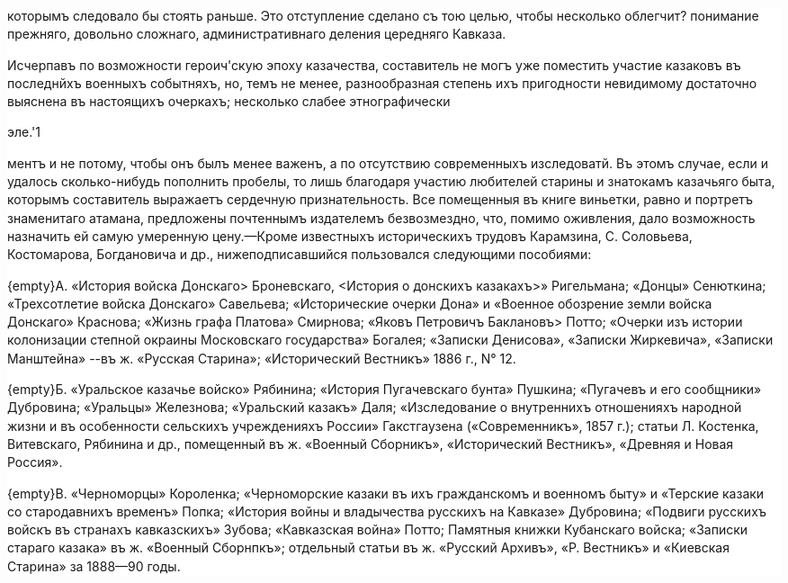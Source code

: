 которымъ следовало бы стоять раньше. Это отступление сделано съ
тою целью, чтобы несколько облегчит? понимание прежняго,
довольно сложнаго, административнаго деления цередняго Кавказа.


Исчерпавъ по возможности героич'скую эпоху казачества,
составитель не могъ уже поместить участие казаковъ въ
последнйхъ военныхъ событняхъ, но, темъ не менее, разнообразная
степень ихъ пригодности невидимому достаточно выяснена въ
настоящихъ очеркахъ; несколько слабее этнографически

эле.'1

ментъ и не потому, чтобы онъ былъ менее важенъ, а по
отсутствию современныхъ изследоватй. Въ этомъ случае, если и
удалось сколько-нибудь пополнить пробелы, то лишь
благодаря участию любителей старины и знатокамъ казачьяго быта,
которымъ составитель выражаетъ сердечную признательность.
Все помещенныя въ книге виньетки, равно и портретъ
знаменитаго атамана, предложены почтеннымъ издателемъ
безвозмездно, что, помимо оживления, дало возможность назначить ей
самую умеренную цену.—Кроме известныхъ историческихъ
трудовъ Карамзина, С. Соловьева, Костомарова, Богдановича и др.,
нижеподписавшийся пользовался следующими пособиями:

{empty}А. «История войска Донскаго> Броневскаго, <История о
донскихъ казакахъ>» Ригельмана; «Донцы» Сенюткина;
«Трехсотлетие войска Донскаго» Савельева; «Исторические очерки Дона»
и «Военное обозрение земли войска Донскаго» Краснова; «Жизнь
графа Платова» Смирнова; «Яковъ Петровичъ Баклановъ>
Потто; «Очерки изъ истории колонизации степной окраины
Московскаго государства» Богалея; «Записки Денисова», «Записки
Жиркевича», «Записки Манштейна» --въ ж. «Русская Старина»;
«Исторический Вестникъ» 1886 г., N° 12.

{empty}Б. «Уральское казачье войско» Рябинина; «История
Пугачевскаго бунта» Пушкина; «Пугачевъ и его сообщники»
Дубровина; «Уральцы» Железнова; «Уральский казакъ» Даля;
«Изследование о внутреннихъ отношенияхъ народной жизни и въ
особенности сельскихъ учрежденияхъ России» Гакстгаузена
(«Современникъ», 1857 г.); статьи Л. Костенка, Витевскаго,
Рябинина и др., помещенный въ ж. «Военный Сборникъ»,
«Исторический Вестникъ», «Древняя и Новая Россия».

{empty}В. «Черноморцы» Короленка; «Черноморские казаки въ ихъ
гражданскомъ и военномъ быту» и «Терские казаки со
стародавнихъ временъ» Попка; «История войны и владычества
русскихъ на Кавказе» Дубровина; «Подвиги русскихъ войскъ въ
странахъ кавказскихъ» Зубова; «Кавказская война» Потто;
Памятныя книжки Кубанскаго войска; «Записки стараго
казака» въ ж. «Военный Сборнпкъ»; отдельный статьи въ ж.
«Русский Архивъ», «Р. Вестникъ» и «Киевская Старина» за
1888—90 годы.  
  
  